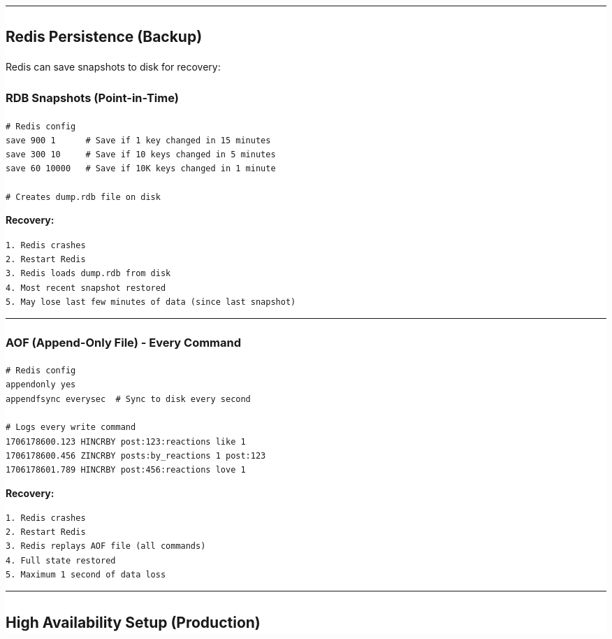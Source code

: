
---

## Redis Persistence (Backup)

Redis can save snapshots to disk for recovery:

### **RDB Snapshots (Point-in-Time)**

```redis
# Redis config
save 900 1      # Save if 1 key changed in 15 minutes
save 300 10     # Save if 10 keys changed in 5 minutes
save 60 10000   # Save if 10K keys changed in 1 minute

# Creates dump.rdb file on disk
```

**Recovery:**
```
1. Redis crashes
2. Restart Redis
3. Redis loads dump.rdb from disk
4. Most recent snapshot restored
5. May lose last few minutes of data (since last snapshot)
```

---

### **AOF (Append-Only File) - Every Command**

```redis
# Redis config
appendonly yes
appendfsync everysec  # Sync to disk every second

# Logs every write command
1706178600.123 HINCRBY post:123:reactions like 1
1706178600.456 ZINCRBY posts:by_reactions 1 post:123
1706178601.789 HINCRBY post:456:reactions love 1
```

**Recovery:**
```
1. Redis crashes
2. Restart Redis
3. Redis replays AOF file (all commands)
4. Full state restored
5. Maximum 1 second of data loss
```

---

## High Availability Setup (Production)
